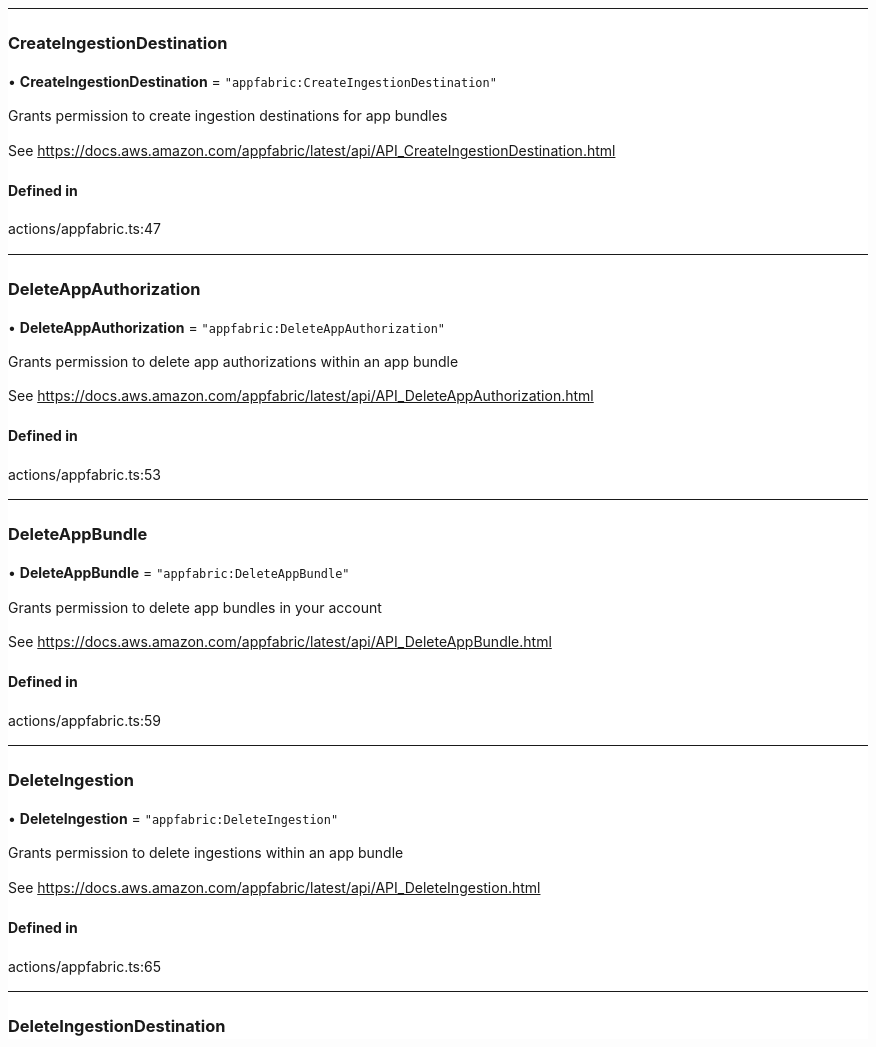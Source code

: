 ___

### CreateIngestionDestination

• **CreateIngestionDestination** = ``"appfabric:CreateIngestionDestination"``

Grants permission to create ingestion destinations for app bundles

See https://docs.aws.amazon.com/appfabric/latest/api/API_CreateIngestionDestination.html

#### Defined in

actions/appfabric.ts:47

___

### DeleteAppAuthorization

• **DeleteAppAuthorization** = ``"appfabric:DeleteAppAuthorization"``

Grants permission to delete app authorizations within an app bundle

See https://docs.aws.amazon.com/appfabric/latest/api/API_DeleteAppAuthorization.html

#### Defined in

actions/appfabric.ts:53

___

### DeleteAppBundle

• **DeleteAppBundle** = ``"appfabric:DeleteAppBundle"``

Grants permission to delete app bundles in your account

See https://docs.aws.amazon.com/appfabric/latest/api/API_DeleteAppBundle.html

#### Defined in

actions/appfabric.ts:59

___

### DeleteIngestion

• **DeleteIngestion** = ``"appfabric:DeleteIngestion"``

Grants permission to delete ingestions within an app bundle

See https://docs.aws.amazon.com/appfabric/latest/api/API_DeleteIngestion.html

#### Defined in

actions/appfabric.ts:65

___

### DeleteIngestionDestination
